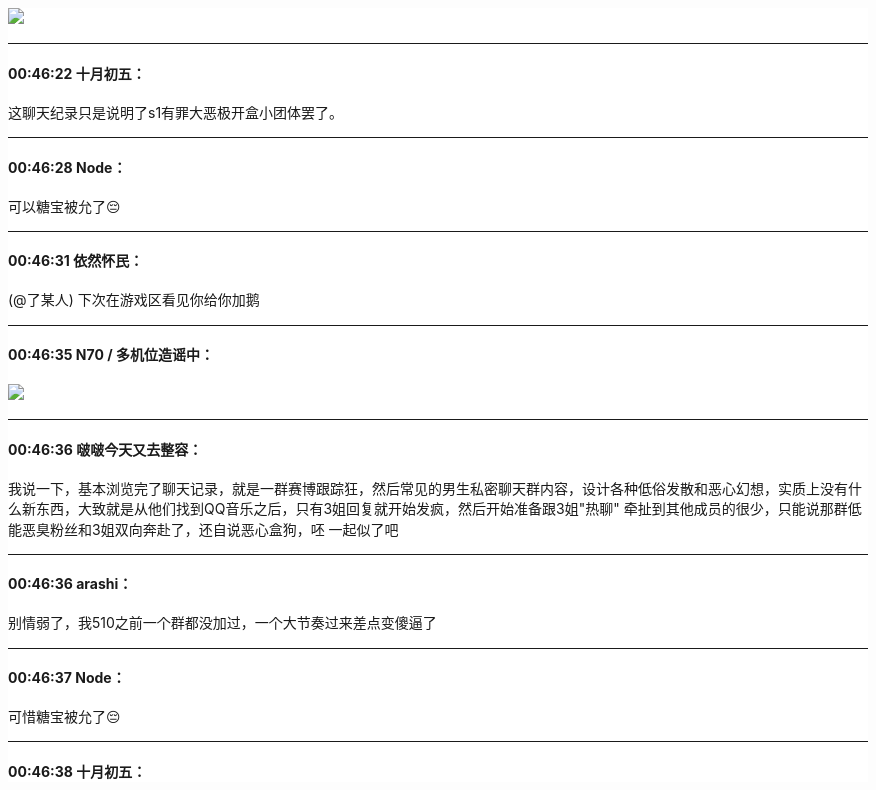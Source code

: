 ![](http://gchat.qpic.cn/gchatpic_new/3023857629/566651707-3093359592-9D642E655E870F6404DF9AA315373AD2/0?term=2")

*****

#### 00:46:22  十月初五：

这聊天纪录只是说明了s1有罪大恶极开盒小团体罢了。

*****

#### 00:46:28  Node：

可以糖宝被允了😔

*****

#### 00:46:31  依然怀民：

(@了某人)  下次在游戏区看见你给你加鹅

*****

#### 00:46:35  N70 / 多机位造谣中：

![](http://gchat.qpic.cn/gchatpic_new/630949724/566651707-2870563438-82F4C8BDFBC61645379A8788773C82F6/0?term=2")

*****

#### 00:46:36  啵啵今天又去整容：

我说一下，基本浏览完了聊天记录，就是一群赛博跟踪狂，然后常见的男生私密聊天群内容，设计各种低俗发散和恶心幻想，实质上没有什么新东西，大致就是从他们找到QQ音乐之后，只有3姐回复就开始发疯，然后开始准备跟3姐"热聊"
牵扯到其他成员的很少，只能说那群低能恶臭粉丝和3姐双向奔赴了，还自说恶心盒狗，呸
一起似了吧

*****

#### 00:46:36  arashi：

别情弱了，我510之前一个群都没加过，一个大节奏过来差点变傻逼了

*****

#### 00:46:37  Node：

可惜糖宝被允了😔

*****

#### 00:46:38  十月初五：

